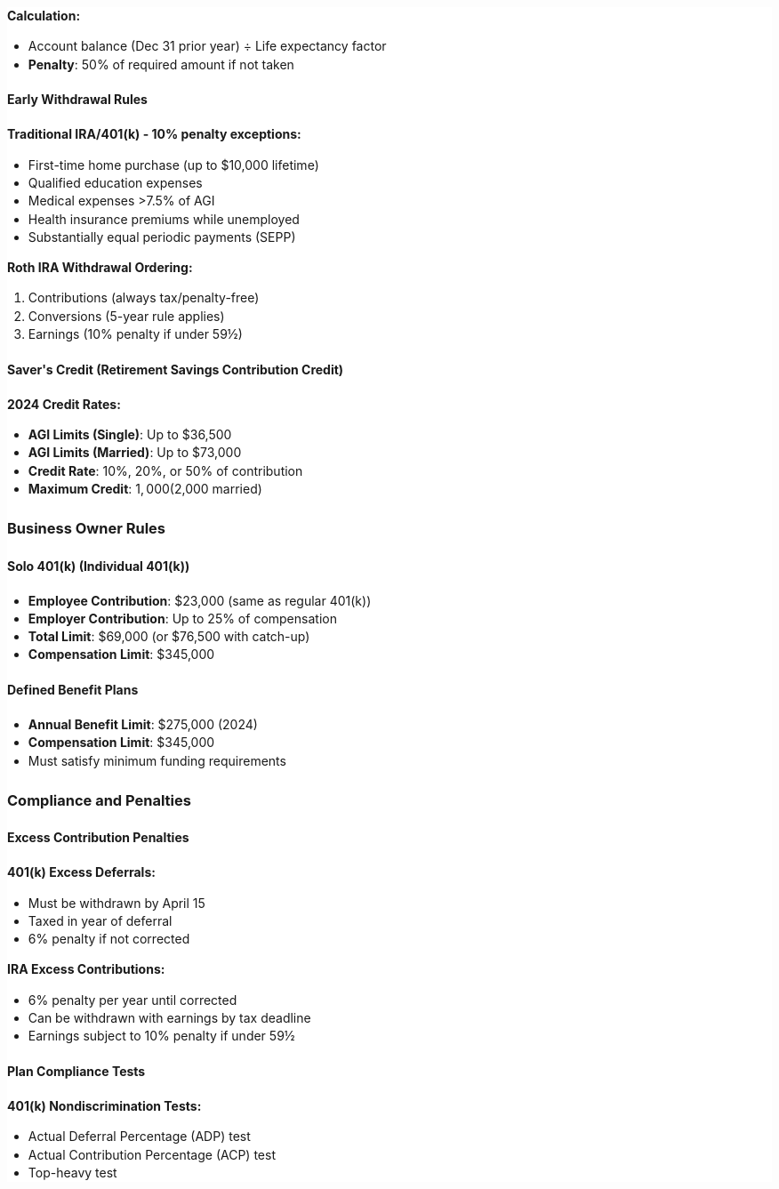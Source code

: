 **Calculation:**
- Account balance (Dec 31 prior year) ÷ Life expectancy factor
- **Penalty**: 50% of required amount if not taken

#### Early Withdrawal Rules
**Traditional IRA/401(k) - 10% penalty exceptions:**
- First-time home purchase (up to $10,000 lifetime)
- Qualified education expenses
- Medical expenses >7.5% of AGI
- Health insurance premiums while unemployed
- Substantially equal periodic payments (SEPP)

**Roth IRA Withdrawal Ordering:**
1. Contributions (always tax/penalty-free)
2. Conversions (5-year rule applies)
3. Earnings (10% penalty if under 59½)

#### Saver's Credit (Retirement Savings Contribution Credit)
**2024 Credit Rates:**
- **AGI Limits (Single)**: Up to $36,500
- **AGI Limits (Married)**: Up to $73,000
- **Credit Rate**: 10%, 20%, or 50% of contribution
- **Maximum Credit**: $1,000 ($2,000 married)

### Business Owner Rules

#### Solo 401(k) (Individual 401(k))
- **Employee Contribution**: $23,000 (same as regular 401(k))
- **Employer Contribution**: Up to 25% of compensation
- **Total Limit**: $69,000 (or $76,500 with catch-up)
- **Compensation Limit**: $345,000

#### Defined Benefit Plans
- **Annual Benefit Limit**: $275,000 (2024)
- **Compensation Limit**: $345,000
- Must satisfy minimum funding requirements

### Compliance and Penalties

#### Excess Contribution Penalties
**401(k) Excess Deferrals:**
- Must be withdrawn by April 15
- Taxed in year of deferral
- 6% penalty if not corrected

**IRA Excess Contributions:**
- 6% penalty per year until corrected
- Can be withdrawn with earnings by tax deadline
- Earnings subject to 10% penalty if under 59½

#### Plan Compliance Tests
**401(k) Nondiscrimination Tests:**
- Actual Deferral Percentage (ADP) test
- Actual Contribution Percentage (ACP) test
- Top-heavy test
